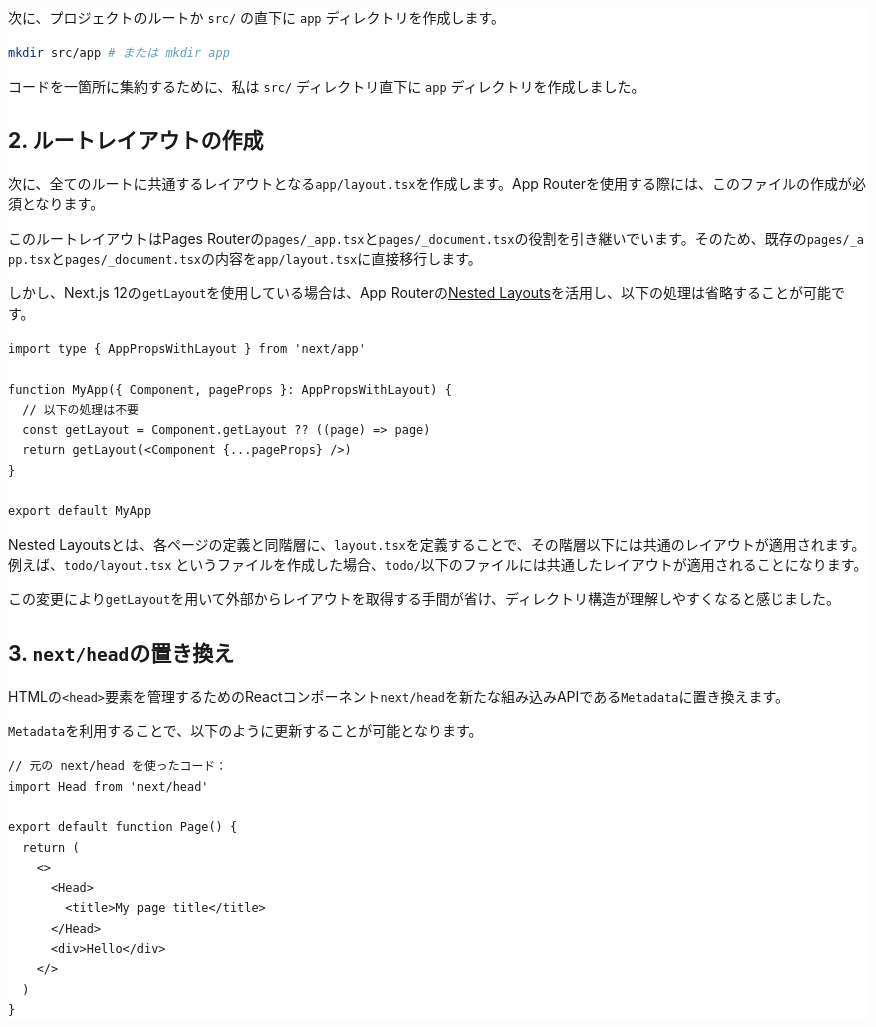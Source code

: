 次に、プロジェクトのルートか `src/` の直下に `app` ディレクトリを作成します。

```bash
mkdir src/app # または mkdir app
```

コードを一箇所に集約するために、私は `src/` ディレクトリ直下に `app` ディレクトリを作成しました。

## 2. ルートレイアウトの作成

次に、全てのルートに共通するレイアウトとなる`app/layout.tsx`を作成します。App Routerを使用する際には、このファイルの作成が必須となります。

このルートレイアウトはPages Routerの`pages/_app.tsx`と`pages/_document.tsx`の役割を引き継いでいます。そのため、既存の`pages/_app.tsx`と`pages/_document.tsx`の内容を`app/layout.tsx`に直接移行します。

しかし、Next.js 12の`getLayout`を使用している場合は、App Routerの[Nested Layouts](https://nextjs.org/docs/app/building-your-application/routing/pages-and-layouts#nesting-layouts)を活用し、以下の処理は省略することが可能です。

```tsx
import type { AppPropsWithLayout } from 'next/app'

function MyApp({ Component, pageProps }: AppPropsWithLayout) {
  // 以下の処理は不要
  const getLayout = Component.getLayout ?? ((page) => page)
  return getLayout(<Component {...pageProps} />)
}

export default MyApp
```

Nested Layoutsとは、各ページの定義と同階層に、`layout.tsx`を定義することで、その階層以下には共通のレイアウトが適用されます。例えば、`todo/layout.tsx` というファイルを作成した場合、`todo/`以下のファイルには共通したレイアウトが適用されることになります。

この変更により`getLayout`を用いて外部からレイアウトを取得する手間が省け、ディレクトリ構造が理解しやすくなると感じました。

## 3. `next/head`の置き換え

HTMLの`<head>`要素を管理するためのReactコンポーネント`next/head`を新たな組み込みAPIである`Metadata`に置き換えます。

`Metadata`を利用することで、以下のように更新することが可能となります。

```tsx
// 元の next/head を使ったコード：
import Head from 'next/head'
 
export default function Page() {
  return (
    <>
      <Head>
        <title>My page title</title>
      </Head>
      <div>Hello</div>
    </>
  )
}
```
